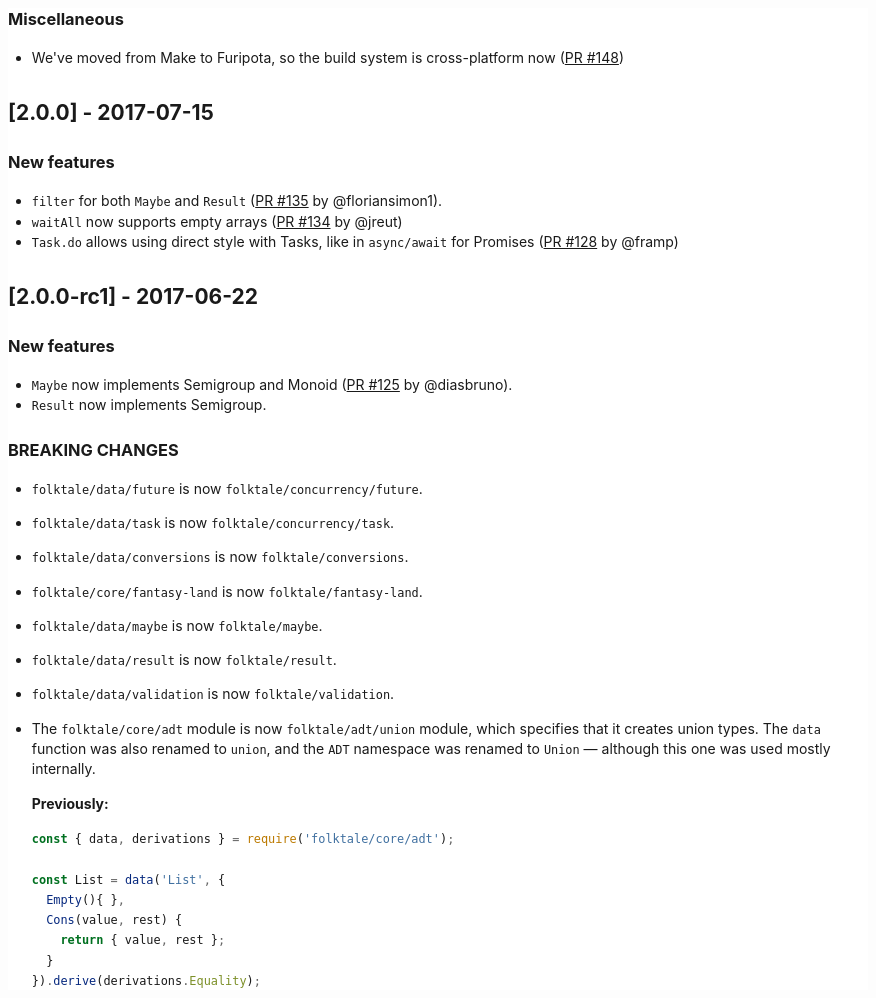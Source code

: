 
### Miscellaneous

  - We've moved from Make to Furipota, so the build system is cross-platform now ([PR #148](https://github.com/origamitower/folktale/pull/148))


## [2.0.0] - 2017-07-15

### New features

  - `filter` for both `Maybe` and `Result` ([PR #135](https://github.com/origamitower/folktale/pull/135) by @floriansimon1).
  - `waitAll` now supports empty arrays ([PR #134](https://github.com/origamitower/folktale/pull/134) by @jreut)
  - `Task.do` allows using direct style with Tasks, like in `async/await` for Promises ([PR #128](https://github.com/origamitower/folktale/pull/128) by @framp)


## [2.0.0-rc1] - 2017-06-22

### New features

  - `Maybe` now implements Semigroup and Monoid ([PR #125](https://github.com/origamitower/folktale/pull/125) by @diasbruno).
  - `Result` now implements Semigroup.


### BREAKING CHANGES

  - `folktale/data/future` is now `folktale/concurrency/future`.
  - `folktale/data/task` is now `folktale/concurrency/task`.
  - `folktale/data/conversions` is now `folktale/conversions`.
  - `folktale/core/fantasy-land` is now `folktale/fantasy-land`.
  - `folktale/data/maybe` is now `folktale/maybe`.
  - `folktale/data/result` is now `folktale/result`.
  - `folktale/data/validation` is now `folktale/validation`.
  - The `folktale/core/adt` module is now `folktale/adt/union` module, which specifies that it creates union types. The `data` function was also renamed to `union`, and the `ADT` namespace was renamed to `Union` — although this one was used mostly internally.
    
    **Previously:**
    
    ```js
    const { data, derivations } = require('folktale/core/adt');
    
    const List = data('List', {
      Empty(){ },
      Cons(value, rest) {
        return { value, rest };
      }
    }).derive(derivations.Equality);
    ```
    